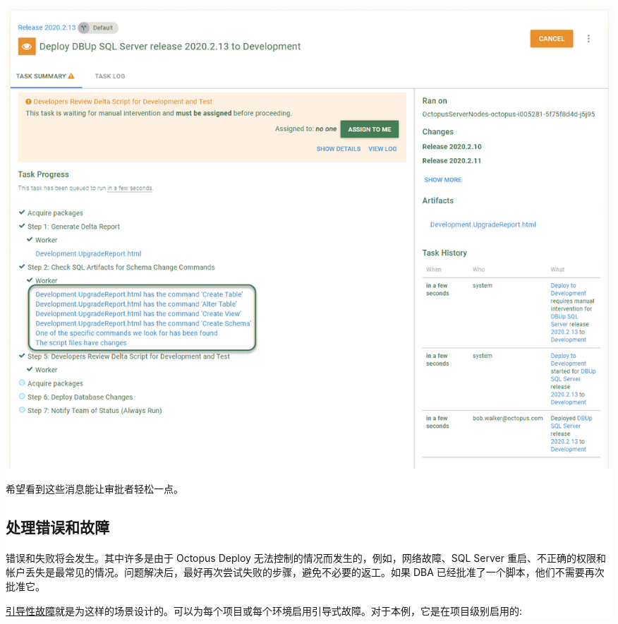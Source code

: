 [![](img/7ebf85ae0c18367fe800dcc3d5ee1b61.png)](#)

希望看到这些消息能让审批者轻松一点。

## 处理错误和故障

错误和失败将会发生。其中许多是由于 Octopus Deploy 无法控制的情况而发生的，例如，网络故障、SQL Server 重启、不正确的权限和帐户丢失是最常见的情况。问题解决后，最好再次尝试失败的步骤，避免不必要的返工。如果 DBA 已经批准了一个脚本，他们不需要再次批准它。

[引导性故障](https://octopus.com/docs/managing-releases/guided-failures)就是为这样的场景设计的。可以为每个项目或每个环境启用引导式故障。对于本例，它是在项目级别启用的:
